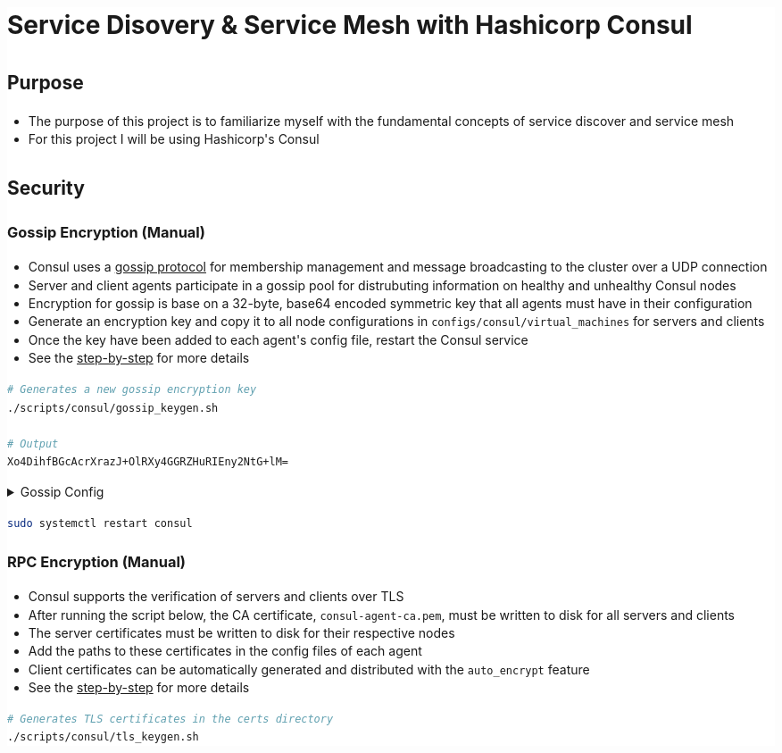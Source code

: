 
# Service Disovery & Service Mesh with Hashicorp Consul


## Purpose

- The purpose of this project is to familiarize myself with the fundamental concepts of service discover and service mesh
- For this project I will be using Hashicorp's Consul

## Security

### Gossip Encryption (Manual)

- Consul uses a [gossip protocol](https://www.consul.io/docs/architecture/gossip) for membership management and message broadcasting to the cluster over a UDP connection
- Server and client agents participate in a gossip pool for distrubuting information on healthy and unhealthy Consul nodes
- Encryption for gossip is base on a 32-byte, base64 encoded symmetric key that all agents must have in their configuration
- Generate an encryption key and copy it to all node configurations in `configs/consul/virtual_machines` for servers and clients
- Once the key have been added to each agent's config file, restart the Consul service
- See the [step-by-step](https://learn.hashicorp.com/tutorials/consul/gossip-encryption-secure?in=consul/security) for more details

```bash
# Generates a new gossip encryption key
./scripts/consul/gossip_keygen.sh

# Output
Xo4DihfBGcAcrXrazJ+OlRXy4GGRZHuRIEny2NtG+lM=
```

<details><summary>Gossip Config</summary></details>

```bash
sudo systemctl restart consul
```

### RPC Encryption (Manual)

- Consul supports the verification of servers and clients over TLS
- After running the script below, the CA certificate, `consul-agent-ca.pem`, must be written to disk for all servers and clients
- The server certificates must be written to disk for their respective nodes
- Add the paths to these certificates in the config files of each agent
- Client certificates can be automatically generated and distributed with the `auto_encrypt` feature
- See the [step-by-step](https://learn.hashicorp.com/tutorials/consul/tls-encryption-secure?in=consul/security) for more details

```bash
# Generates TLS certificates in the certs directory
./scripts/consul/tls_keygen.sh
```
